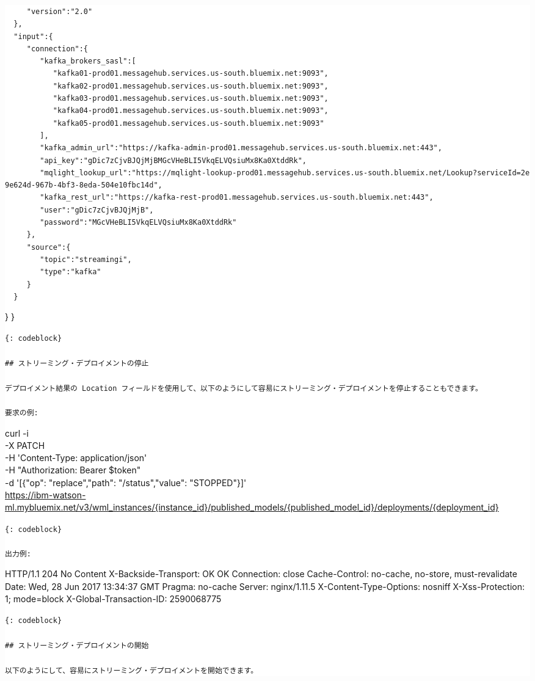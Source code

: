          "version":"2.0"
      },
      "input":{
         "connection":{
            "kafka_brokers_sasl":[
               "kafka01-prod01.messagehub.services.us-south.bluemix.net:9093",
               "kafka02-prod01.messagehub.services.us-south.bluemix.net:9093",
               "kafka03-prod01.messagehub.services.us-south.bluemix.net:9093",
               "kafka04-prod01.messagehub.services.us-south.bluemix.net:9093",
               "kafka05-prod01.messagehub.services.us-south.bluemix.net:9093"
            ],
            "kafka_admin_url":"https://kafka-admin-prod01.messagehub.services.us-south.bluemix.net:443",
            "api_key":"gDic7zCjvBJQjMjBMGcVHeBLI5VkqELVQsiuMx8Ka0XtddRk",
            "mqlight_lookup_url":"https://mqlight-lookup-prod01.messagehub.services.us-south.bluemix.net/Lookup?serviceId=2e9e624d-967b-4bf3-8eda-504e10fbc14d",
            "kafka_rest_url":"https://kafka-rest-prod01.messagehub.services.us-south.bluemix.net:443",
            "user":"gDic7zCjvBJQjMjB",
            "password":"MGcVHeBLI5VkqELVQsiuMx8Ka0XtddRk"
         },
         "source":{
            "topic":"streamingi",
            "type":"kafka"
         }
      }
   }
}
```
{: codeblock}

## ストリーミング・デプロイメントの停止

デプロイメント結果の Location フィールドを使用して、以下のようにして容易にストリーミング・デプロイメントを停止することもできます。

要求の例:

```
curl -i \
-X PATCH \
-H 'Content-Type: application/json' \
-H "Authorization: Bearer $token" \
-d '[{"op": "replace","path": "/status","value": "STOPPED"}]' \
https://ibm-watson-ml.mybluemix.net/v3/wml_instances/{instance_id}/published_models/{published_model_id}/deployments/{deployment_id}
```
{: codeblock}

出力例:

```
HTTP/1.1 204 No Content
X-Backside-Transport: OK OK
Connection: close
Cache-Control: no-cache, no-store, must-revalidate
Date: Wed, 28 Jun 2017 13:34:37 GMT
Pragma: no-cache
Server: nginx/1.11.5
X-Content-Type-Options: nosniff
X-Xss-Protection: 1; mode=block
X-Global-Transaction-ID: 2590068775
```
{: codeblock}

## ストリーミング・デプロイメントの開始

以下のようにして、容易にストリーミング・デプロイメントを開始できます。
```